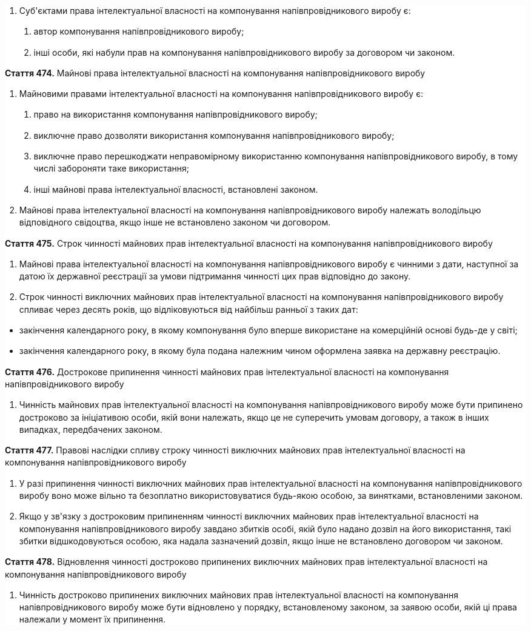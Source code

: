 1. Суб'єктами права інтелектуальної власності на компонування напівпровідникового виробу є:

    1) автор компонування напівпровідникового виробу;

    2) інші особи, які набули прав на компонування напівпровідникового виробу за договором чи законом.

**Стаття 474.** Майнові права інтелектуальної власності на компонування напівпровідникового виробу

1. Майновими правами інтелектуальної власності на компонування напівпровідникового виробу є:

    1) право на використання компонування напівпровідникового виробу;

    2) виключне право дозволяти використання компонування напівпровідникового виробу;

    3) виключне право перешкоджати неправомірному використанню компонування напівпровідникового виробу, в тому числі забороняти таке використання;

    4) інші майнові права інтелектуальної власності, встановлені законом.

2. Майнові права інтелектуальної власності на компонування напівпровідникового виробу належать володільцю відповідного свідоцтва, якщо інше не встановлено законом чи договором.

**Стаття 475.** Строк чинності майнових прав інтелектуальної власності на компонування напівпровідникового виробу

1. Майнові права інтелектуальної власності на компонування напівпровідникового виробу є чинними з дати, наступної за датою їх державної реєстрації за умови підтримання чинності цих прав відповідно до закону.

2. Строк чинності виключних майнових прав інтелектуальної власності на компонування напівпровідникового виробу спливає через десять років, що відліковуються від найбільш ранньої з таких дат:

* закінчення календарного року, в якому компонування було вперше використане на комерційній основі будь-де у світі;

* закінчення календарного року, в якому була подана належним чином оформлена заявка на державну реєстрацію.

**Стаття 476.** Дострокове припинення чинності майнових прав інтелектуальної власності на компонування напівпровідникового виробу

1. Чинність майнових прав інтелектуальної власності на компонування напівпровідникового виробу може бути припинено достроково за ініціативою особи, якій вони належать, якщо це не суперечить умовам договору, а також в інших випадках, передбачених законом.

**Стаття 477.** Правові наслідки спливу строку чинності виключних майнових прав інтелектуальної власності на компонування напівпровідникового виробу

1. У разі припинення чинності виключних майнових прав інтелектуальної власності на компонування напівпровідникового виробу воно може вільно та безоплатно використовуватися будь-якою особою, за винятками, встановленими законом.

2. Якщо у зв'язку з достроковим припиненням чинності виключних майнових прав інтелектуальної власності на компонування напівпровідникового виробу завдано збитків особі, якій було надано дозвіл на його використання, такі збитки відшкодовуються особою, яка надала зазначений дозвіл, якщо інше не встановлено договором чи законом.

**Стаття 478.** Відновлення чинності достроково припинених виключних майнових прав інтелектуальної власності на компонування напівпровідникового виробу

1. Чинність достроково припинених виключних майнових прав інтелектуальної власності на компонування напівпровідникового виробу може бути відновлено у порядку, встановленому законом, за заявою особи, якій ці права належали у момент їх припинення.
